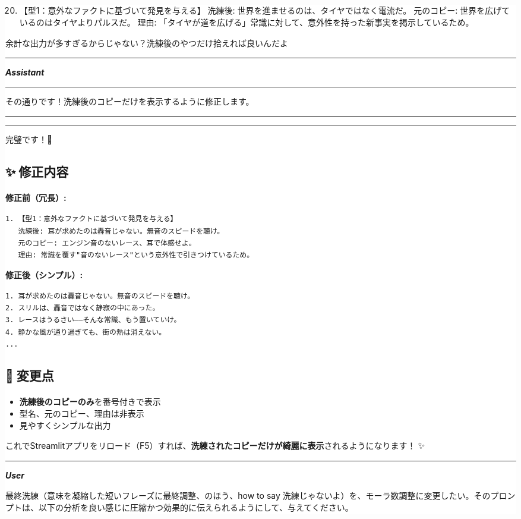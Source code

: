 20. 【型1：意外なファクトに基づいて発見を与える】
   洗練後: 世界を進ませるのは、タイヤではなく電流だ。
   元のコピー: 世界を広げているのはタイヤよりパルスだ。
   理由: 「タイヤが道を広げる」常識に対して、意外性を持った新事実を掲示しているため。


余計な出力が多すぎるからじゃない？洗練後のやつだけ拾えれば良いんだよ


---

_**Assistant**_



---

その通りです！洗練後のコピーだけを表示するように修正します。

---



---

完璧です！🎯 

## ✨ 修正内容

**修正前（冗長）:**
```
1. 【型1：意外なファクトに基づいて発見を与える】
   洗練後: 耳が求めたのは轟音じゃない。無音のスピードを聴け。
   元のコピー: エンジン音のないレース、耳で体感せよ。
   理由: 常識を覆す"音のないレース"という意外性で引きつけているため。
```

**修正後（シンプル）:**
```
1. 耳が求めたのは轟音じゃない。無音のスピードを聴け。
2. スリルは、轟音ではなく静寂の中にあった。
3. レースはうるさい――そんな常識、もう置いていけ。
4. 静かな風が通り過ぎても、街の熱は消えない。
...
```

## 🚀 変更点

- **洗練後のコピーのみ**を番号付きで表示
- 型名、元のコピー、理由は非表示
- 見やすくシンプルな出力

これでStreamlitアプリをリロード（F5）すれば、**洗練されたコピーだけが綺麗に表示**されるようになります！ ✨

---

_**User**_

最終洗練（意味を凝縮した短いフレーズに最終調整、のほう、how to say 洗練じゃないよ）を、モーラ数調整に変更したい。そのプロンプトは、以下の分析を良い感じに圧縮かつ効果的に伝えられるようにして、与えてください。
